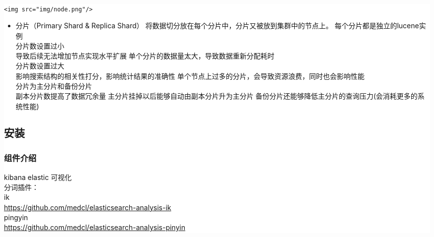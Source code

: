     <img src="img/node.png"/>

- 分片（Primary Shard & Replica Shard）
将数据切分放在每个分片中，分片又被放到集群中的节点上。
每个分片都是独立的lucene实例    
分片数设置过小    
导致后续无法增加节点实现水平扩展
单个分片的数据量太大，导致数据重新分配耗时  
分片数设置过大  
影响搜索结构的相关性打分，影响统计结果的准确性
单个节点上过多的分片，会导致资源浪费，同时也会影响性能  
分片为主分片和备份分片     
副本分片数提高了数据冗余量
主分片挂掉以后能够自动由副本分片升为主分片
备份分片还能够降低主分片的查询压力(会消耗更多的系统性能)   

## 安装
### 组件介绍   
kibana elastic 可视化    
分词插件：  
ik   
https://github.com/medcl/elasticsearch-analysis-ik  
pingyin   
https://github.com/medcl/elasticsearch-analysis-pinyin  

